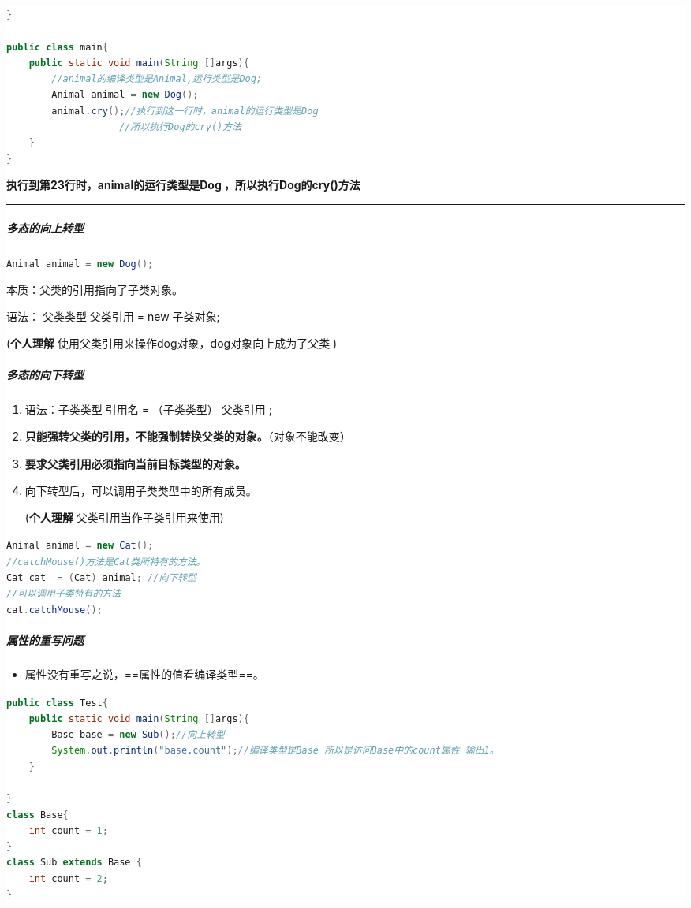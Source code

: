 ```java
}

public class main{
    public static void main(String []args){
        //animal的编译类型是Animal,运行类型是Dog;
        Animal animal = new Dog();
        animal.cry();//执行到这一行时，animal的运行类型是Dog 
        			//所以执行Dog的cry()方法
    }
}
```

**执行到第23行时，animal的运行类型是Dog ，所以执行Dog的cry()方法**

---

##### 多态的向上转型

```java
Animal animal = new Dog();
```

本质：父类的引用指向了子类对象。

语法： 父类类型 父类引用 =  new 子类对象;

(**个人理解** 使用父类引用来操作dog对象，dog对象向上成为了父类 )



##### 多态的向下转型

1. 语法：子类类型 引用名 = （子类类型） 父类引用 ;

2. **只能强转父类的引用，不能强制转换父类的对象。**（对象不能改变）

3. **要求父类引用必须指向当前目标类型的对象。**

4. 向下转型后，可以调用子类类型中的所有成员。

   (**个人理解** 父类引用当作子类引用来使用)

```java 
Animal animal = new Cat();
//catchMouse()方法是Cat类所特有的方法。
Cat cat  = (Cat) animal; //向下转型
//可以调用子类特有的方法
cat.catchMouse();
```



##### 属性的重写问题

- 属性没有重写之说，==属性的值看编译类型==。

```java
public class Test{
	public static void main(String []args){
        Base base = new Sub();//向上转型
        System.out.println("base.count");//编译类型是Base 所以是访问Base中的count属性 输出1。
    }
    
}
class Base{
    int count = 1;
}
class Sub extends Base {
    int count = 2;
}
```
